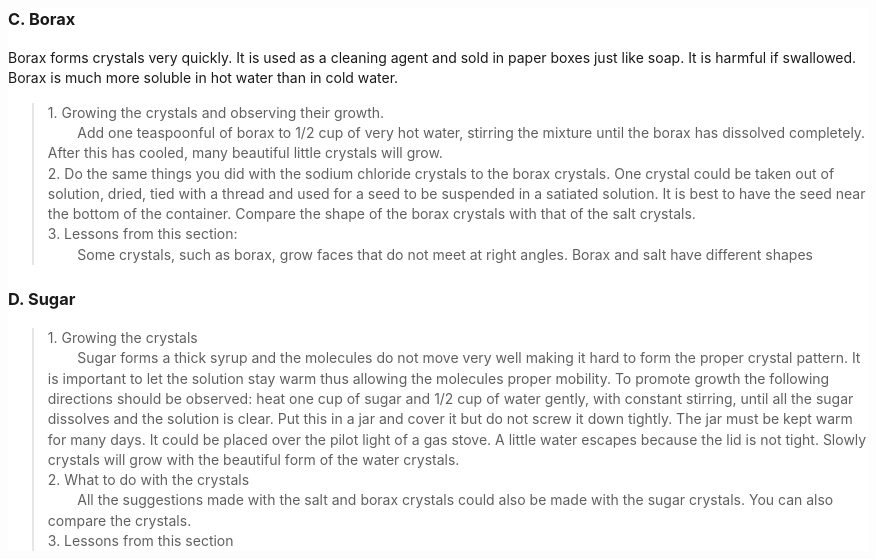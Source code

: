 <h3>
C. Borax
</h3>
Borax forms crystals very quickly. It is used as a cleaning agent and sold in paper boxes just like soap. It is harmful if swallowed. Borax is much more soluble in hot water than in cold water.
<blockquote>
<dl>
<dt>
1. Growing the crystals and observing their growth.
<dt>
<font color="#ffffff" style="visibility:hidden;">
____
</font>
Add one teaspoonful of borax to 1/2 cup of very hot water, stirring the mixture until the borax has dissolved completely. After this has cooled, many beautiful little crystals will grow.
<dt>
2. Do the same things you did with the sodium chloride crystals to the borax crystals. One crystal could be taken out of solution, dried, tied with a thread and used for a seed to be suspended in a satiated solution. It is best to have the seed near the bottom of the container. Compare the shape of the borax crystals with that of the salt crystals.
<dt>
3. Lessons from this section:
<dt>
<font color="#ffffff" style="visibility:hidden;">
____
</font>
Some crystals, such as borax, grow faces that do not meet at right angles. Borax and salt have different shapes
</dt>
</dt>
</dt>
</dt>
</dt>
</dl>
</blockquote>
<h3>
D. Sugar
</h3>
<blockquote>
<dl>
<dt>
1. Growing the crystals
<dt>
<font color="#ffffff" style="visibility:hidden;">
____
</font>
Sugar forms a thick syrup and the molecules do not move very well making it hard to form the proper crystal pattern. It is important to let the solution stay warm thus allowing the molecules proper mobility. To promote growth the following directions should be observed: heat one cup of sugar and 1/2 cup of water gently, with constant stirring, until all the sugar dissolves and the solution is clear. Put this in a jar and cover it but do not screw it down tightly. The jar must be kept warm for many days. It could be placed over the pilot light of a gas stove. A little water escapes because the lid is not tight. Slowly crystals will grow with the beautiful form of the water crystals.
<dt>
2. What to do with the crystals
<dt>
<font color="#ffffff" style="visibility:hidden;">
____
</font>
All the suggestions made with the salt and borax crystals could also be made with the sugar crystals. You can also compare the crystals.
<dt>
3. Lessons from this section